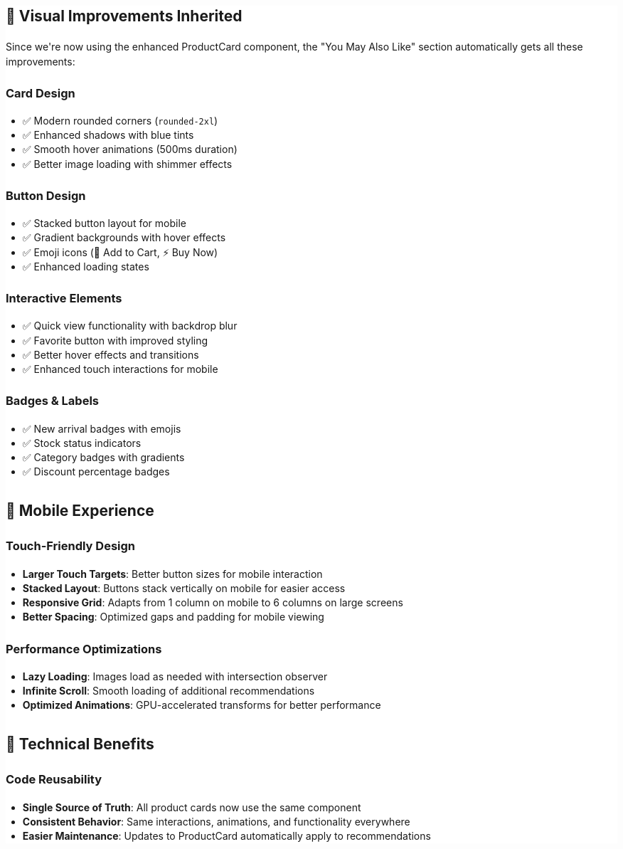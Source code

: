 ## 🎨 Visual Improvements Inherited

Since we're now using the enhanced ProductCard component, the "You May Also Like" section automatically gets all these improvements:

### Card Design
- ✅ Modern rounded corners (`rounded-2xl`)
- ✅ Enhanced shadows with blue tints
- ✅ Smooth hover animations (500ms duration)
- ✅ Better image loading with shimmer effects

### Button Design  
- ✅ Stacked button layout for mobile
- ✅ Gradient backgrounds with hover effects
- ✅ Emoji icons (🛒 Add to Cart, ⚡ Buy Now)
- ✅ Enhanced loading states

### Interactive Elements
- ✅ Quick view functionality with backdrop blur
- ✅ Favorite button with improved styling
- ✅ Better hover effects and transitions
- ✅ Enhanced touch interactions for mobile

### Badges & Labels
- ✅ New arrival badges with emojis
- ✅ Stock status indicators
- ✅ Category badges with gradients
- ✅ Discount percentage badges

## 📱 Mobile Experience

### Touch-Friendly Design
- **Larger Touch Targets**: Better button sizes for mobile interaction
- **Stacked Layout**: Buttons stack vertically on mobile for easier access
- **Responsive Grid**: Adapts from 1 column on mobile to 6 columns on large screens
- **Better Spacing**: Optimized gaps and padding for mobile viewing

### Performance Optimizations
- **Lazy Loading**: Images load as needed with intersection observer
- **Infinite Scroll**: Smooth loading of additional recommendations
- **Optimized Animations**: GPU-accelerated transforms for better performance

## 🔧 Technical Benefits

### Code Reusability
- **Single Source of Truth**: All product cards now use the same component
- **Consistent Behavior**: Same interactions, animations, and functionality everywhere
- **Easier Maintenance**: Updates to ProductCard automatically apply to recommendations
